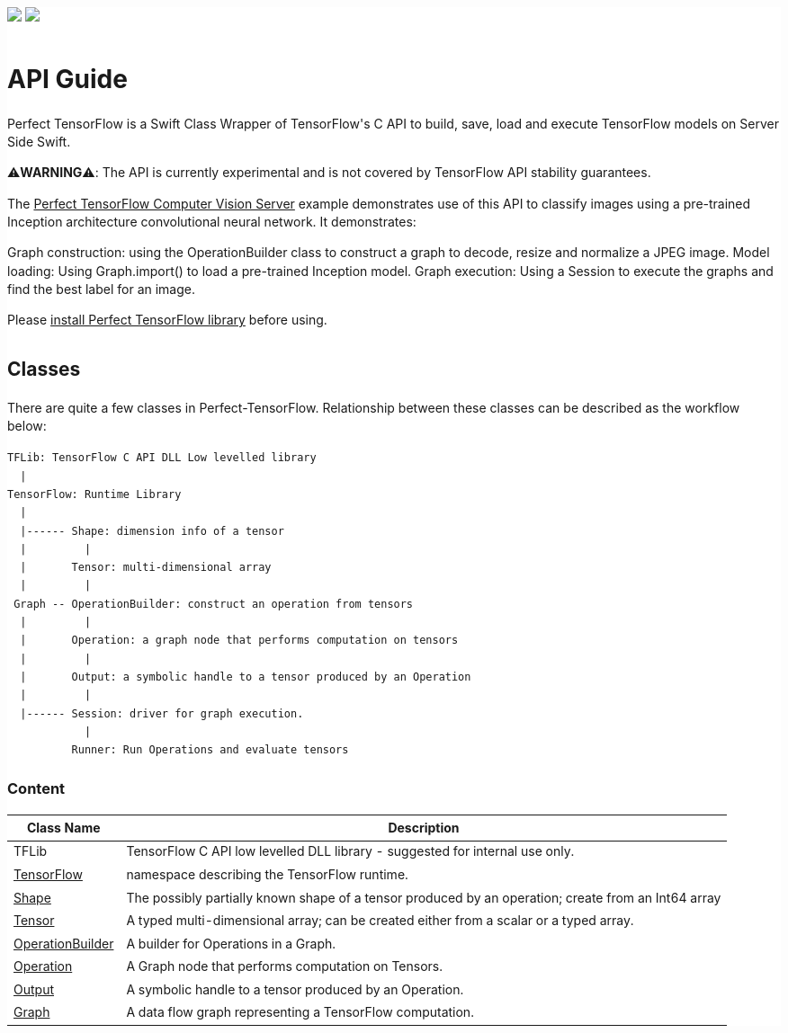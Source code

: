 <img src='https://github.com/PerfectExamples/Perfect-TensorFlow-Demo-Vision/blob/master/scrshot1.png?raw=true'></img>
<img src='https://github.com/PerfectExamples/Perfect-TensorFlow-Demo-Vision/blob/master/scrshot2.png?raw=true'></img>

# API Guide

Perfect TensorFlow is a Swift Class Wrapper of TensorFlow's C API to build, save, load and execute TensorFlow models on Server Side Swift.

⚠️**WARNING**⚠️: The API is currently experimental and is not covered by TensorFlow API stability guarantees.

The [Perfect TensorFlow Computer Vision Server](https://github.com/PerfectExamples/Perfect-TensorFlow-Demo-Vision) example demonstrates use of this API to classify images using a pre-trained Inception architecture convolutional neural network. It demonstrates:

Graph construction: using the OperationBuilder class to construct a graph to decode, resize and normalize a JPEG image.
Model loading: Using Graph.import() to load a pre-trained Inception model.
Graph execution: Using a Session to execute the graphs and find the best label for an image.

Please [install Perfect TensorFlow library](#installation) before using.

## Classes

There are quite a few classes in Perfect-TensorFlow. Relationship between these classes can be described as the workflow below:

```
TFLib: TensorFlow C API DLL Low levelled library
  |
TensorFlow: Runtime Library
  |
  |------ Shape: dimension info of a tensor
  |         |
  |       Tensor: multi-dimensional array
  |         |
 Graph -- OperationBuilder: construct an operation from tensors
  |         |
  |       Operation: a graph node that performs computation on tensors
  |         |
  |       Output: a symbolic handle to a tensor produced by an Operation
  |         |
  |------ Session: driver for graph execution.
            |
          Runner: Run Operations and evaluate tensors
```

### Content

|Class Name| Description|
|----------|------------|
|TFLib|TensorFlow C API low levelled DLL library - suggested for internal use only.|
|[TensorFlow](#tensorflow-runtime)|namespace describing the TensorFlow runtime.|
|[Shape](#shape)|The possibly partially known shape of a tensor produced by an operation; create from an Int64 array|
|[Tensor](#tensor)|A typed multi-dimensional array; can be created either from a scalar or a typed array.|
|[OperationBuilder](#operation-and-its-builder)|A builder for Operations in a Graph.|
|[Operation](#operation-and-its-builder)|A Graph node that performs computation on Tensors.|
|[Output](#output)|A symbolic handle to a tensor produced by an Operation.|
|[Graph](#graph)|A data flow graph representing a TensorFlow computation.|
